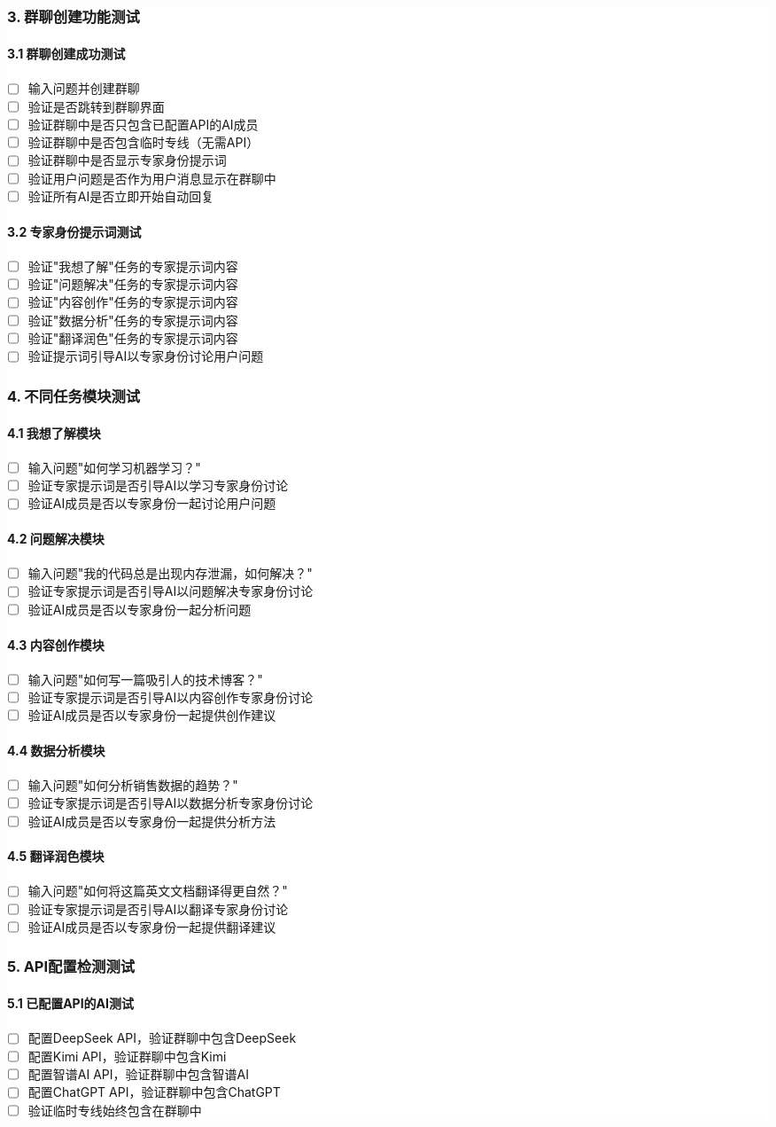 ### 3. 群聊创建功能测试

#### 3.1 群聊创建成功测试
- [ ] 输入问题并创建群聊
- [ ] 验证是否跳转到群聊界面
- [ ] 验证群聊中是否只包含已配置API的AI成员
- [ ] 验证群聊中是否包含临时专线（无需API）
- [ ] 验证群聊中是否显示专家身份提示词
- [ ] 验证用户问题是否作为用户消息显示在群聊中
- [ ] 验证所有AI是否立即开始自动回复

#### 3.2 专家身份提示词测试
- [ ] 验证"我想了解"任务的专家提示词内容
- [ ] 验证"问题解决"任务的专家提示词内容
- [ ] 验证"内容创作"任务的专家提示词内容
- [ ] 验证"数据分析"任务的专家提示词内容
- [ ] 验证"翻译润色"任务的专家提示词内容
- [ ] 验证提示词引导AI以专家身份讨论用户问题

### 4. 不同任务模块测试

#### 4.1 我想了解模块
- [ ] 输入问题"如何学习机器学习？"
- [ ] 验证专家提示词是否引导AI以学习专家身份讨论
- [ ] 验证AI成员是否以专家身份一起讨论用户问题

#### 4.2 问题解决模块
- [ ] 输入问题"我的代码总是出现内存泄漏，如何解决？"
- [ ] 验证专家提示词是否引导AI以问题解决专家身份讨论
- [ ] 验证AI成员是否以专家身份一起分析问题

#### 4.3 内容创作模块
- [ ] 输入问题"如何写一篇吸引人的技术博客？"
- [ ] 验证专家提示词是否引导AI以内容创作专家身份讨论
- [ ] 验证AI成员是否以专家身份一起提供创作建议

#### 4.4 数据分析模块
- [ ] 输入问题"如何分析销售数据的趋势？"
- [ ] 验证专家提示词是否引导AI以数据分析专家身份讨论
- [ ] 验证AI成员是否以专家身份一起提供分析方法

#### 4.5 翻译润色模块
- [ ] 输入问题"如何将这篇英文文档翻译得更自然？"
- [ ] 验证专家提示词是否引导AI以翻译专家身份讨论
- [ ] 验证AI成员是否以专家身份一起提供翻译建议

### 5. API配置检测测试

#### 5.1 已配置API的AI测试
- [ ] 配置DeepSeek API，验证群聊中包含DeepSeek
- [ ] 配置Kimi API，验证群聊中包含Kimi
- [ ] 配置智谱AI API，验证群聊中包含智谱AI
- [ ] 配置ChatGPT API，验证群聊中包含ChatGPT
- [ ] 验证临时专线始终包含在群聊中

